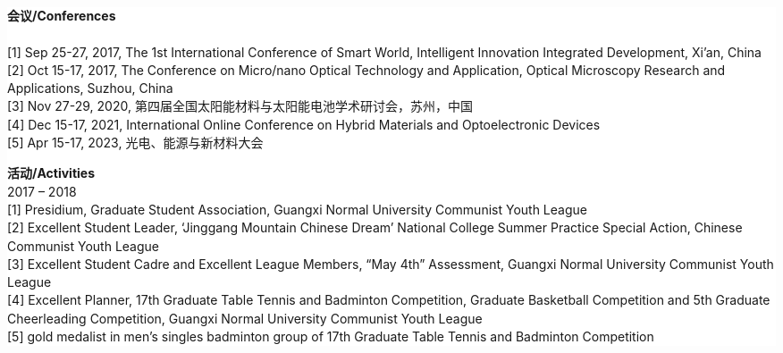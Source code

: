 ****会议/Conferences****  <br>   
[1] Sep 25-27, 2017, The 1st International Conference of Smart World, Intelligent Innovation Integrated Development, Xi’an, China <br>
[2] Oct 15-17, 2017, The Conference on Micro/nano Optical Technology and Application, Optical Microscopy Research and Applications, Suzhou, China <br>
[3] Nov 27-29, 2020, 第四届全国太阳能材料与太阳能电池学术研讨会，苏州，中国 <br>
[4] Dec 15-17, 2021, International Online Conference on Hybrid Materials and Optoelectronic Devices <br>
[5] Apr 15-17, 2023, 光电、能源与新材料大会<br>

****活动/Activities**** <br> 
2017 – 2018<br> 
[1] Presidium, Graduate Student Association, Guangxi Normal University Communist Youth League<br>
[2] Excellent Student Leader, ‘Jinggang Mountain Chinese Dream’ National College Summer Practice Special Action, Chinese Communist Youth League<br>
[3] Excellent Student Cadre and Excellent League Members, “May 4th” Assessment, Guangxi Normal University Communist Youth League<br>
[4] Excellent Planner, 17th Graduate Table Tennis and Badminton Competition, Graduate Basketball Competition and 5th Graduate Cheerleading Competition, Guangxi Normal University Communist Youth League<br>
[5] gold medalist in men’s singles badminton group of 17th Graduate Table Tennis and Badminton Competition<br>

    
